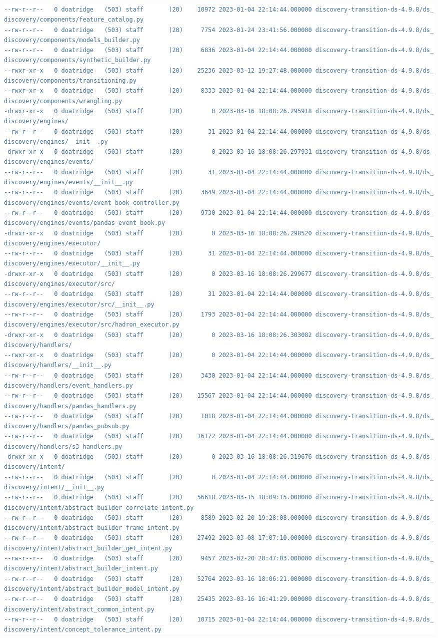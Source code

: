 ```diff
--rw-r--r--   0 doatridge   (503) staff       (20)    10972 2023-01-04 22:14:44.000000 discovery-transition-ds-4.9.8/ds_discovery/components/feature_catalog.py
--rw-r--r--   0 doatridge   (503) staff       (20)     7754 2023-01-24 23:41:56.000000 discovery-transition-ds-4.9.8/ds_discovery/components/models_builder.py
--rw-r--r--   0 doatridge   (503) staff       (20)     6836 2023-01-04 22:14:44.000000 discovery-transition-ds-4.9.8/ds_discovery/components/synthetic_builder.py
--rwxr-xr-x   0 doatridge   (503) staff       (20)    25236 2023-03-12 19:27:48.000000 discovery-transition-ds-4.9.8/ds_discovery/components/transitioning.py
--rwxr-xr-x   0 doatridge   (503) staff       (20)     8333 2023-01-04 22:14:44.000000 discovery-transition-ds-4.9.8/ds_discovery/components/wrangling.py
-drwxr-xr-x   0 doatridge   (503) staff       (20)        0 2023-03-16 18:08:26.295918 discovery-transition-ds-4.9.8/ds_discovery/engines/
--rw-r--r--   0 doatridge   (503) staff       (20)       31 2023-01-04 22:14:44.000000 discovery-transition-ds-4.9.8/ds_discovery/engines/__init__.py
-drwxr-xr-x   0 doatridge   (503) staff       (20)        0 2023-03-16 18:08:26.297931 discovery-transition-ds-4.9.8/ds_discovery/engines/events/
--rw-r--r--   0 doatridge   (503) staff       (20)       31 2023-01-04 22:14:44.000000 discovery-transition-ds-4.9.8/ds_discovery/engines/events/__init__.py
--rw-r--r--   0 doatridge   (503) staff       (20)     3649 2023-01-04 22:14:44.000000 discovery-transition-ds-4.9.8/ds_discovery/engines/events/event_book_controller.py
--rw-r--r--   0 doatridge   (503) staff       (20)     9730 2023-01-04 22:14:44.000000 discovery-transition-ds-4.9.8/ds_discovery/engines/events/pandas_event_book.py
-drwxr-xr-x   0 doatridge   (503) staff       (20)        0 2023-03-16 18:08:26.298520 discovery-transition-ds-4.9.8/ds_discovery/engines/executor/
--rw-r--r--   0 doatridge   (503) staff       (20)       31 2023-01-04 22:14:44.000000 discovery-transition-ds-4.9.8/ds_discovery/engines/executor/__init__.py
-drwxr-xr-x   0 doatridge   (503) staff       (20)        0 2023-03-16 18:08:26.299677 discovery-transition-ds-4.9.8/ds_discovery/engines/executor/src/
--rw-r--r--   0 doatridge   (503) staff       (20)       31 2023-01-04 22:14:44.000000 discovery-transition-ds-4.9.8/ds_discovery/engines/executor/src/__init__.py
--rw-r--r--   0 doatridge   (503) staff       (20)     1793 2023-01-04 22:14:44.000000 discovery-transition-ds-4.9.8/ds_discovery/engines/executor/src/hadron_executor.py
-drwxr-xr-x   0 doatridge   (503) staff       (20)        0 2023-03-16 18:08:26.303082 discovery-transition-ds-4.9.8/ds_discovery/handlers/
--rwxr-xr-x   0 doatridge   (503) staff       (20)        0 2023-01-04 22:14:44.000000 discovery-transition-ds-4.9.8/ds_discovery/handlers/__init__.py
--rw-r--r--   0 doatridge   (503) staff       (20)     3430 2023-01-04 22:14:44.000000 discovery-transition-ds-4.9.8/ds_discovery/handlers/event_handlers.py
--rw-r--r--   0 doatridge   (503) staff       (20)    15567 2023-01-04 22:14:44.000000 discovery-transition-ds-4.9.8/ds_discovery/handlers/pandas_handlers.py
--rw-r--r--   0 doatridge   (503) staff       (20)     1018 2023-01-04 22:14:44.000000 discovery-transition-ds-4.9.8/ds_discovery/handlers/pandas_pubsub.py
--rw-r--r--   0 doatridge   (503) staff       (20)    16172 2023-01-04 22:14:44.000000 discovery-transition-ds-4.9.8/ds_discovery/handlers/s3_handlers.py
-drwxr-xr-x   0 doatridge   (503) staff       (20)        0 2023-03-16 18:08:26.319676 discovery-transition-ds-4.9.8/ds_discovery/intent/
--rw-r--r--   0 doatridge   (503) staff       (20)        0 2023-01-04 22:14:44.000000 discovery-transition-ds-4.9.8/ds_discovery/intent/__init__.py
--rw-r--r--   0 doatridge   (503) staff       (20)    56618 2023-03-15 18:09:15.000000 discovery-transition-ds-4.9.8/ds_discovery/intent/abstract_builder_correlate_intent.py
--rw-r--r--   0 doatridge   (503) staff       (20)     8589 2023-02-20 19:28:08.000000 discovery-transition-ds-4.9.8/ds_discovery/intent/abstract_builder_frame_intent.py
--rw-r--r--   0 doatridge   (503) staff       (20)    27492 2023-03-08 17:07:10.000000 discovery-transition-ds-4.9.8/ds_discovery/intent/abstract_builder_get_intent.py
--rw-r--r--   0 doatridge   (503) staff       (20)     9457 2023-02-20 20:47:03.000000 discovery-transition-ds-4.9.8/ds_discovery/intent/abstract_builder_intent.py
--rw-r--r--   0 doatridge   (503) staff       (20)    52764 2023-03-16 18:06:21.000000 discovery-transition-ds-4.9.8/ds_discovery/intent/abstract_builder_model_intent.py
--rw-r--r--   0 doatridge   (503) staff       (20)    25435 2023-03-16 16:41:29.000000 discovery-transition-ds-4.9.8/ds_discovery/intent/abstract_common_intent.py
--rw-r--r--   0 doatridge   (503) staff       (20)    10715 2023-01-04 22:14:44.000000 discovery-transition-ds-4.9.8/ds_discovery/intent/concept_tolerance_intent.py
```